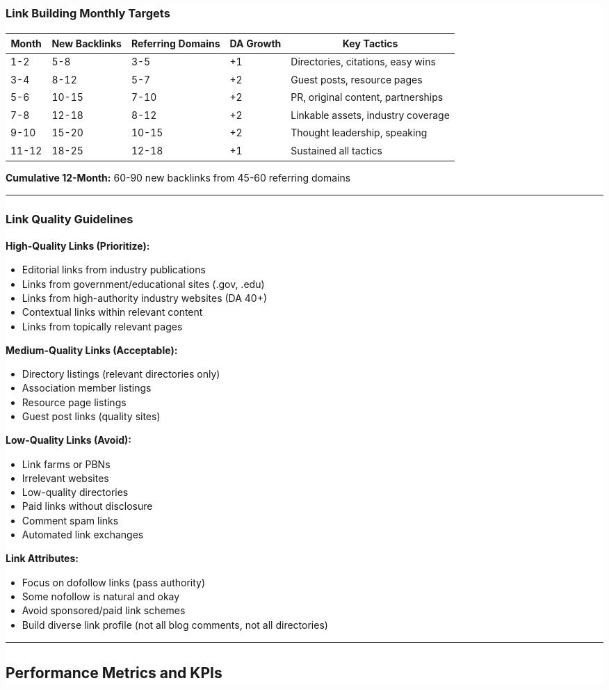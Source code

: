 
### Link Building Monthly Targets

| Month | New Backlinks | Referring Domains | DA Growth | Key Tactics |
|-------|---------------|-------------------|-----------|-------------|
| 1-2 | 5-8 | 3-5 | +1 | Directories, citations, easy wins |
| 3-4 | 8-12 | 5-7 | +2 | Guest posts, resource pages |
| 5-6 | 10-15 | 7-10 | +2 | PR, original content, partnerships |
| 7-8 | 12-18 | 8-12 | +2 | Linkable assets, industry coverage |
| 9-10 | 15-20 | 10-15 | +2 | Thought leadership, speaking |
| 11-12 | 18-25 | 12-18 | +1 | Sustained all tactics |

**Cumulative 12-Month:** 60-90 new backlinks from 45-60 referring domains

---

### Link Quality Guidelines

**High-Quality Links (Prioritize):**
- Editorial links from industry publications
- Links from government/educational sites (.gov, .edu)
- Links from high-authority industry websites (DA 40+)
- Contextual links within relevant content
- Links from topically relevant pages

**Medium-Quality Links (Acceptable):**
- Directory listings (relevant directories only)
- Association member listings
- Resource page listings
- Guest post links (quality sites)

**Low-Quality Links (Avoid):**
- Link farms or PBNs
- Irrelevant websites
- Low-quality directories
- Paid links without disclosure
- Comment spam links
- Automated link exchanges

**Link Attributes:**
- Focus on dofollow links (pass authority)
- Some nofollow is natural and okay
- Avoid sponsored/paid link schemes
- Build diverse link profile (not all blog comments, not all directories)

---

## Performance Metrics and KPIs
